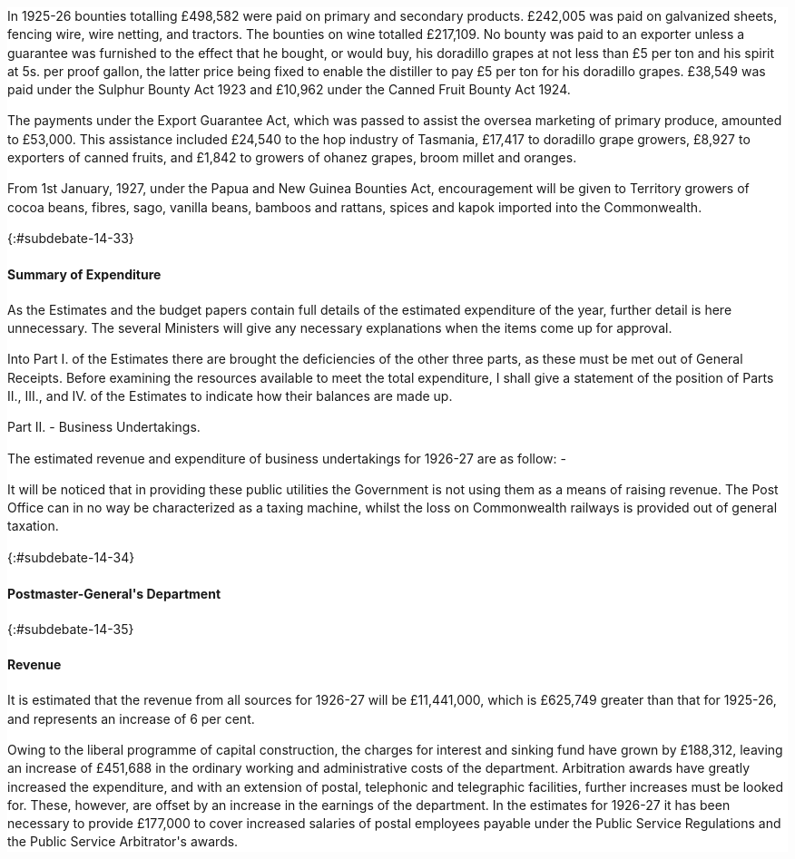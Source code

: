 In 1925-26 bounties totalling £498,582 were paid on primary and secondary products. £242,005 was paid on galvanized sheets, fencing wire, wire netting, and tractors. The bounties on wine totalled £217,109. No bounty was paid to an exporter unless a guarantee was furnished to the effect that he bought, or would buy, his doradillo grapes at not less than £5 per ton and his spirit at 5s. per proof gallon, the latter price being fixed to enable the distiller to pay £5 per ton for his doradillo grapes. £38,549 was paid under the Sulphur Bounty Act 1923 and £10,962 under the Canned Fruit Bounty Act 1924. 

The payments under the Export Guarantee Act, which was passed to assist the oversea marketing of primary produce, amounted to £53,000. This assistance included £24,540 to the hop industry of Tasmania, £17,417 to doradillo grape growers, £8,927 to exporters of canned fruits, and £1,842 to growers of ohanez grapes, broom millet and oranges. 

From 1st January, 1927, under the Papua and New Guinea Bounties Act, encouragement will be given to Territory growers of cocoa beans, fibres, sago, vanilla beans, bamboos and rattans, spices and kapok imported into the Commonwealth. 

{:#subdebate-14-33}
#### Summary of Expenditure

As the Estimates and the budget papers contain full details of the estimated expenditure of the year, further detail is here unnecessary. The several Ministers will give any necessary explanations when the items come up for approval. 

Into Part I. of the Estimates there are brought the deficiencies of the other three parts, as these must be met out of General Receipts. Before examining the resources available to meet the total expenditure, I shall give a statement of the position of Parts II., III., and IV. of the Estimates to indicate how their balances are made up. 

Part II. - Business Undertakings. 

The estimated revenue and expenditure of business undertakings for 1926-27 are as follow: - 


<graphic href="114331192607085_18_17.jpg"></graphic>


It will be noticed that in providing these public utilities the Government is not using them as a means of raising revenue. The Post Office can in no way be characterized as a taxing machine, whilst the loss on Commonwealth railways is provided out of general taxation. 

{:#subdebate-14-34}
#### Postmaster-General's Department

{:#subdebate-14-35}
#### Revenue

It is estimated that the revenue from all sources for 1926-27 will be £11,441,000, which is £625,749 greater than that for 1925-26, and represents an increase of 6 per cent. 


<graphic href="114331192607085_19_0.jpg"></graphic>


Owing to the liberal programme of capital construction, the charges for interest and sinking fund have grown by £188,312, leaving an increase of £451,688 in the ordinary working and administrative costs of the department. Arbitration awards have greatly increased the expenditure, and with an extension of postal, telephonic and telegraphic facilities, further increases must be looked for. These, however, are offset by an increase in the earnings of the department. In the estimates for 1926-27 it has been necessary to provide £177,000 to cover increased salaries of postal employees payable under the Public Service Regulations and the Public Service Arbitrator's awards. 
